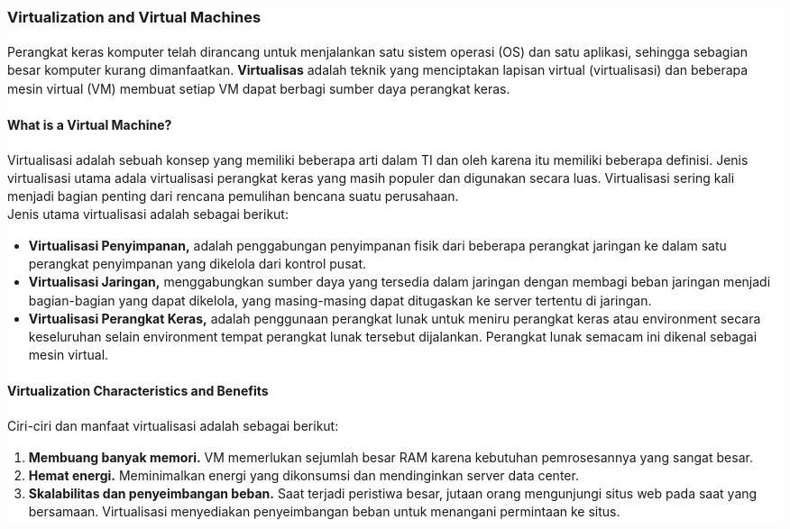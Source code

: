 ### Virtualization and Virtual Machines
Perangkat keras komputer telah dirancang untuk menjalankan satu sistem operasi (OS) dan satu aplikasi, sehingga sebagian besar komputer kurang dimanfaatkan. **Virtualisas** adalah teknik yang menciptakan lapisan virtual (virtualisasi) dan beberapa mesin virtual (VM) membuat setiap VM dapat berbagi sumber daya perangkat keras.

#### What is a Virtual Machine?
Virtualisasi adalah sebuah konsep yang memiliki beberapa arti dalam TI dan oleh karena itu memiliki beberapa definisi. Jenis virtualisasi utama adala virtualisasi perangkat keras yang masih populer dan digunakan secara luas. Virtualisasi sering kali menjadi bagian penting dari rencana pemulihan bencana suatu perusahaan.  
Jenis utama virtualisasi adalah sebagai berikut:
- **Virtualisasi Penyimpanan,** adalah penggabungan penyimpanan fisik dari beberapa perangkat jaringan ke dalam satu perangkat penyimpanan yang dikelola dari kontrol pusat.
- **Virtualisasi Jaringan,** menggabungkan sumber daya yang tersedia dalam jaringan dengan membagi beban jaringan menjadi bagian-bagian yang dapat dikelola, yang masing-masing dapat ditugaskan ke server tertentu di jaringan.
- **Virtualisasi Perangkat Keras,** adalah penggunaan perangkat lunak untuk meniru perangkat keras atau environment secara keseluruhan selain environment tempat perangkat lunak tersebut dijalankan. Perangkat lunak semacam ini dikenal sebagai mesin virtual.

#### Virtualization Characteristics and Benefits
Ciri-ciri dan manfaat virtualisasi adalah sebagai berikut:
1. **Membuang banyak memori.** VM memerlukan sejumlah besar RAM karena kebutuhan pemrosesannya yang sangat besar.
2. **Hemat energi.** Meminimalkan energi yang dikonsumsi dan mendinginkan server data center.
3. **Skalabilitas dan penyeimbangan beban.** Saat terjadi peristiwa besar, jutaan orang mengunjungi situs web pada saat yang bersamaan. Virtualisasi menyediakan penyeimbangan beban untuk menangani permintaan ke situs.
